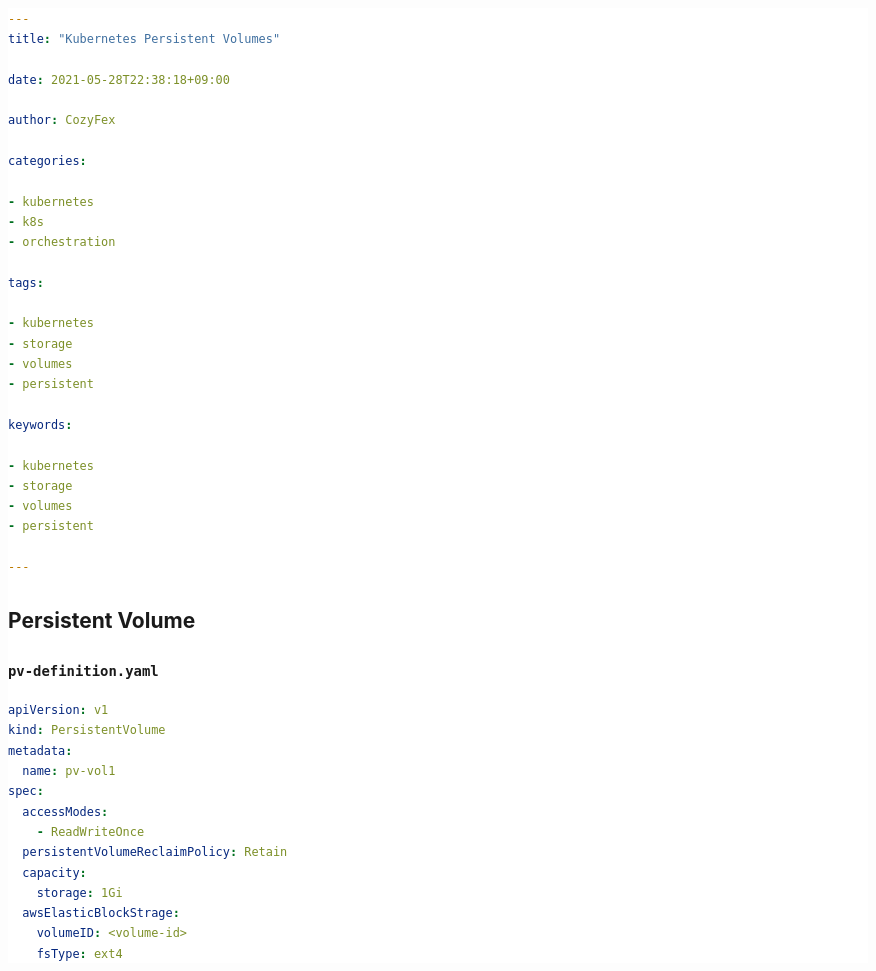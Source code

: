 ```yaml
---
title: "Kubernetes Persistent Volumes"

date: 2021-05-28T22:38:18+09:00

author: CozyFex

categories:

- kubernetes
- k8s
- orchestration

tags:

- kubernetes
- storage
- volumes
- persistent

keywords:

- kubernetes
- storage
- volumes
- persistent

---
```


## Persistent Volume

### `pv-definition.yaml`

```yaml
apiVersion: v1
kind: PersistentVolume
metadata:
  name: pv-vol1
spec:
  accessModes:
    - ReadWriteOnce
  persistentVolumeReclaimPolicy: Retain
  capacity:
    storage: 1Gi
  awsElasticBlockStrage:
    volumeID: <volume-id>
    fsType: ext4
```
